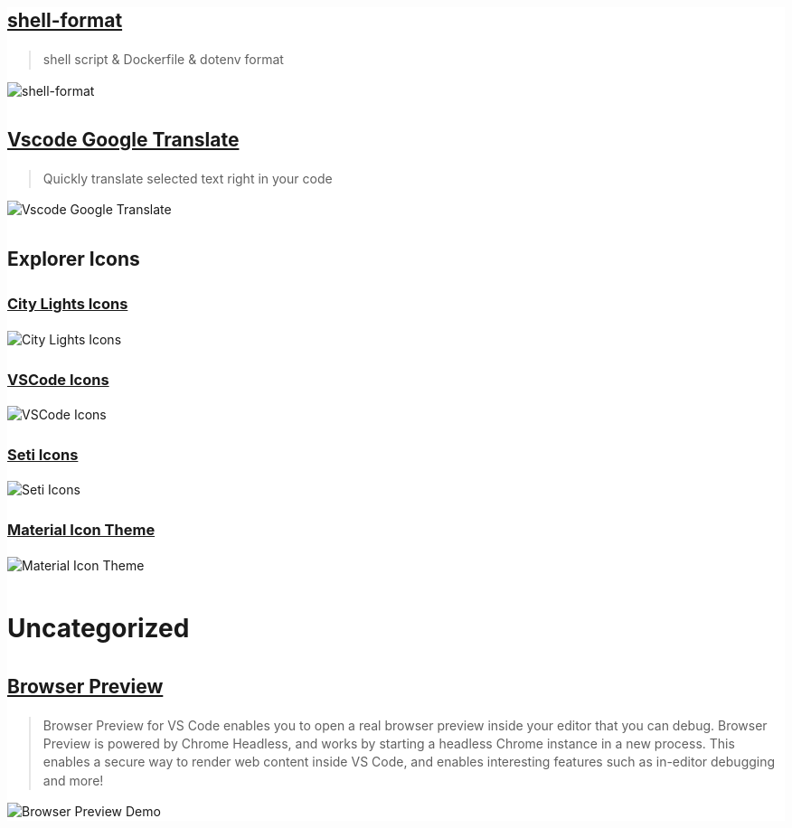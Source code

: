 ## [shell-format](https://github.com/foxundermoon/vs-shell-format)
> shell script & Dockerfile & dotenv format

![shell-format](https://raw.githubusercontent.com/foxundermoon/vs-shell-format/master/image/shell_format.gif)

## [Vscode Google Translate](https://marketplace.visualstudio.com/items?itemName=funkyremi.vscode-google-translate)
> Quickly translate selected text right in your code

![Vscode Google Translate](https://raw.githubusercontent.com/funkyremi/vscode-google-translate/master/demo.gif)

## Explorer Icons

### [City Lights Icons](https://marketplace.visualstudio.com/items?itemName=Yummygum.city-lights-icon-vsc)

![City Lights Icons](https://raw.githubusercontent.com/yummygum/city-lights-icons-vsc/master/city-lights-icon-preview.gif)

### [VSCode Icons](https://marketplace.visualstudio.com/items?itemName=vscode-icons-team.vscode-icons)

![VSCode Icons](https://raw.githubusercontent.com/vscode-icons/vscode-icons/master/images/screenshot.gif)

### [Seti Icons](https://marketplace.visualstudio.com/items?itemName=qinjia.seti-icons)

![Seti Icons](https://raw.githubusercontent.com/hellopao/vscode-seti-icons/master/screenshot.png)

### [Material Icon Theme](https://marketplace.visualstudio.com/items?itemName=PKief.material-icon-theme)

![Material Icon Theme](https://raw.githubusercontent.com/PKief/vscode-material-icon-theme/master/images/fileIcons.png)

# Uncategorized

## [Browser Preview](https://marketplace.visualstudio.com/items?itemName=auchenberg.vscode-browser-preview)

> Browser Preview for VS Code enables you to open a real browser preview inside your editor that you can debug. Browser Preview is powered by Chrome Headless, and works by starting a headless Chrome instance in a new process. This enables a secure way to render web content inside VS Code, and enables interesting features such as in-editor debugging and more!

![Browser Preview Demo](https://raw.githubusercontent.com/auchenberg/vscode-browser-preview/master/resources/demo.gif)

